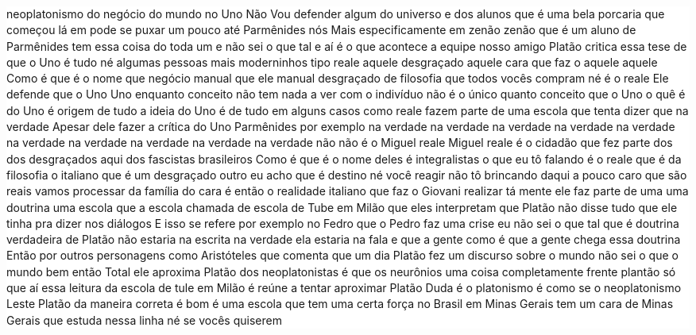 neoplatonismo do negócio do mundo no Uno
Não Vou defender algum do universo e dos
alunos que é uma bela porcaria que
começou lá em pode se
puxar um pouco até Parmênides nós Mais
especificamente em zenão zenão que é um
aluno de Parmênides tem essa coisa do
toda um e não sei o que tal e aí é o que
acontece a equipe nosso amigo Platão
critica essa tese de que o Uno é tudo né
algumas pessoas mais moderninhos tipo
reale aquele desgraçado aquele cara que
faz o
aquele aquele Como é que é o nome que
negócio manual que ele manual desgraçado
de filosofia que todos vocês compram né
é o reale Ele defende que o Uno Uno
enquanto conceito não tem nada a ver com
o indivíduo não é o único quanto
conceito que o Uno o quê é do Uno é
origem de tudo a ideia do Uno é de tudo
em alguns casos como reale fazem parte
de uma escola que tenta dizer que na
verdade Apesar dele fazer a crítica do
Uno Parmênides por exemplo na verdade na
verdade na verdade na verdade na verdade
na verdade na verdade na verdade na
verdade na verdade não não é o Miguel
reale Miguel reale é o cidadão que fez
parte dos dos desgraçados aqui dos
fascistas brasileiros Como é que é o
nome deles é
integralistas o que eu tô falando é o
reale que é da filosofia o italiano que
é um desgraçado outro eu acho que é
destino né você reagir não tô brincando
daqui a pouco caro que são reais vamos
processar da família do cara é então o
realidade italiano que faz o Giovani
realizar tá mente ele faz parte de uma
uma doutrina uma escola que a escola
chamada de escola de Tube em Milão que
eles interpretam que Platão não disse
tudo que ele tinha pra dizer nos
diálogos E isso se refere por exemplo no
Fedro que o Pedro faz uma crise eu não
sei o que tal que é doutrina verdadeira
de Platão não estaria na escrita na
verdade ela estaria na fala e que a
gente como é que a gente chega essa
doutrina Então por outros personagens
como Aristóteles que comenta que um dia
Platão fez um discurso sobre o mundo não
sei o que o mundo bem então Total ele
aproxima Platão dos neoplatonistas é que
os neurônios uma coisa completamente
frente plantão só que aí essa leitura da
escola de tule em Milão é reúne a tentar
aproximar Platão Duda é o platonismo é
como se o neoplatonismo Leste Platão da
maneira correta é bom é uma escola que
tem uma certa força no Brasil em Minas
Gerais tem um cara de Minas Gerais que
estuda nessa linha né se vocês quiserem